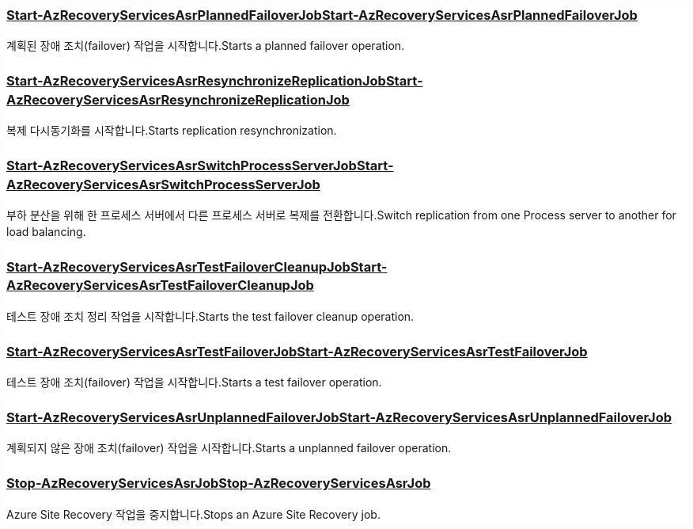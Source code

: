 ### [<span data-ttu-id="07629-282">Start-AzRecoveryServicesAsrPlannedFailoverJob</span><span class="sxs-lookup"><span data-stu-id="07629-282">Start-AzRecoveryServicesAsrPlannedFailoverJob</span></span>](Start-AzRecoveryServicesAsrPlannedFailoverJob.md)
<span data-ttu-id="07629-283">계획된 장애 조치(failover) 작업을 시작합니다.</span><span class="sxs-lookup"><span data-stu-id="07629-283">Starts a planned failover operation.</span></span>

### [<span data-ttu-id="07629-284">Start-AzRecoveryServicesAsrResynchronizeReplicationJob</span><span class="sxs-lookup"><span data-stu-id="07629-284">Start-AzRecoveryServicesAsrResynchronizeReplicationJob</span></span>](Start-AzRecoveryServicesAsrResynchronizeReplicationJob.md)
<span data-ttu-id="07629-285">복제 다시동기화를 시작합니다.</span><span class="sxs-lookup"><span data-stu-id="07629-285">Starts replication resynchronization.</span></span>

### [<span data-ttu-id="07629-286">Start-AzRecoveryServicesAsrSwitchProcessServerJob</span><span class="sxs-lookup"><span data-stu-id="07629-286">Start-AzRecoveryServicesAsrSwitchProcessServerJob</span></span>](Start-AzRecoveryServicesAsrSwitchProcessServerJob.md)
<span data-ttu-id="07629-287">부하 분산을 위해 한 프로세스 서버에서 다른 프로세스 서버로 복제를 전환합니다.</span><span class="sxs-lookup"><span data-stu-id="07629-287">Switch replication from one Process server to another for load balancing.</span></span>

### [<span data-ttu-id="07629-288">Start-AzRecoveryServicesAsrTestFailoverCleanupJob</span><span class="sxs-lookup"><span data-stu-id="07629-288">Start-AzRecoveryServicesAsrTestFailoverCleanupJob</span></span>](Start-AzRecoveryServicesAsrTestFailoverCleanupJob.md)
<span data-ttu-id="07629-289">테스트 장애 조치 정리 작업을 시작합니다.</span><span class="sxs-lookup"><span data-stu-id="07629-289">Starts the test failover cleanup operation.</span></span>

### [<span data-ttu-id="07629-290">Start-AzRecoveryServicesAsrTestFailoverJob</span><span class="sxs-lookup"><span data-stu-id="07629-290">Start-AzRecoveryServicesAsrTestFailoverJob</span></span>](Start-AzRecoveryServicesAsrTestFailoverJob.md)
<span data-ttu-id="07629-291">테스트 장애 조치(failover) 작업을 시작합니다.</span><span class="sxs-lookup"><span data-stu-id="07629-291">Starts a test failover operation.</span></span>

### [<span data-ttu-id="07629-292">Start-AzRecoveryServicesAsrUnplannedFailoverJob</span><span class="sxs-lookup"><span data-stu-id="07629-292">Start-AzRecoveryServicesAsrUnplannedFailoverJob</span></span>](Start-AzRecoveryServicesAsrUnplannedFailoverJob.md)
<span data-ttu-id="07629-293">계획되지 않은 장애 조치(failover) 작업을 시작합니다.</span><span class="sxs-lookup"><span data-stu-id="07629-293">Starts a unplanned failover operation.</span></span>

### [<span data-ttu-id="07629-294">Stop-AzRecoveryServicesAsrJob</span><span class="sxs-lookup"><span data-stu-id="07629-294">Stop-AzRecoveryServicesAsrJob</span></span>](Stop-AzRecoveryServicesAsrJob.md)
<span data-ttu-id="07629-295">Azure Site Recovery 작업을 중지합니다.</span><span class="sxs-lookup"><span data-stu-id="07629-295">Stops an Azure Site Recovery job.</span></span>
